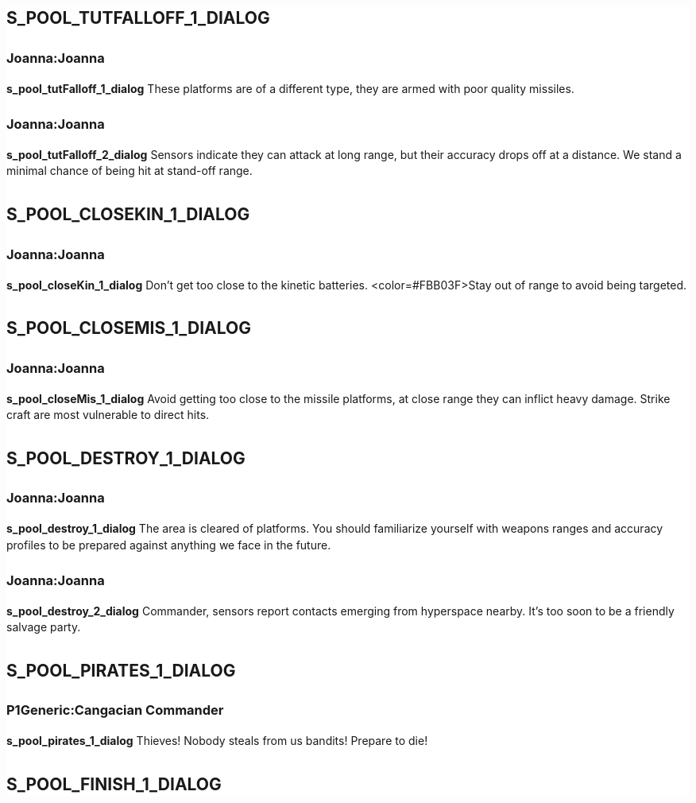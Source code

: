 ## S_POOL_TUTFALLOFF_1_DIALOG

### Joanna:Joanna
**s_pool_tutFalloff_1_dialog**
These platforms are of a different type, they are armed with poor quality missiles.

### Joanna:Joanna
**s_pool_tutFalloff_2_dialog**
Sensors indicate they can attack at long range, but their accuracy drops off at a distance. We stand a minimal chance of being hit at stand-off range.

## S_POOL_CLOSEKIN_1_DIALOG

### Joanna:Joanna
**s_pool_closeKin_1_dialog**
Don’t get too close to the kinetic batteries. <color=#FBB03F>Stay out of range</color> to avoid being targeted.

## S_POOL_CLOSEMIS_1_DIALOG

### Joanna:Joanna
**s_pool_closeMis_1_dialog**
Avoid getting too close to the missile platforms, at close range they can inflict heavy damage. Strike craft are most vulnerable to direct hits.

## S_POOL_DESTROY_1_DIALOG

### Joanna:Joanna
**s_pool_destroy_1_dialog**
The area is cleared of platforms. You should familiarize yourself with weapons ranges and accuracy profiles to be prepared against anything we face in the future.

### Joanna:Joanna
**s_pool_destroy_2_dialog**
Commander, sensors report contacts emerging from hyperspace nearby. It’s too soon to be a friendly salvage party.

## S_POOL_PIRATES_1_DIALOG

### P1Generic:Cangacian Commander
**s_pool_pirates_1_dialog**
Thieves! Nobody steals from us bandits! Prepare to die!

## S_POOL_FINISH_1_DIALOG
